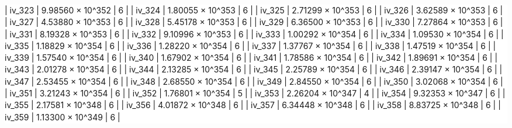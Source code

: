 | iv_323 | 9.98560 × 10^352 | 6 |
| iv_324 | 1.80055 × 10^353 | 6 |
| iv_325 | 2.71299 × 10^353 | 6 |
| iv_326 | 3.62589 × 10^353 | 6 |
| iv_327 | 4.53880 × 10^353 | 6 |
| iv_328 | 5.45178 × 10^353 | 6 |
| iv_329 | 6.36500 × 10^353 | 6 |
| iv_330 | 7.27864 × 10^353 | 6 |
| iv_331 | 8.19328 × 10^353 | 6 |
| iv_332 | 9.10996 × 10^353 | 6 |
| iv_333 | 1.00292 × 10^354 | 6 |
| iv_334 | 1.09530 × 10^354 | 6 |
| iv_335 | 1.18829 × 10^354 | 6 |
| iv_336 | 1.28220 × 10^354 | 6 |
| iv_337 | 1.37767 × 10^354 | 6 |
| iv_338 | 1.47519 × 10^354 | 6 |
| iv_339 | 1.57540 × 10^354 | 6 |
| iv_340 | 1.67902 × 10^354 | 6 |
| iv_341 | 1.78586 × 10^354 | 6 |
| iv_342 | 1.89691 × 10^354 | 6 |
| iv_343 | 2.01278 × 10^354 | 6 |
| iv_344 | 2.13285 × 10^354 | 6 |
| iv_345 | 2.25789 × 10^354 | 6 |
| iv_346 | 2.39147 × 10^354 | 6 |
| iv_347 | 2.53455 × 10^354 | 6 |
| iv_348 | 2.68550 × 10^354 | 6 |
| iv_349 | 2.84550 × 10^354 | 6 |
| iv_350 | 3.02068 × 10^354 | 6 |
| iv_351 | 3.21243 × 10^354 | 6 |
| iv_352 | 1.76801 × 10^354 | 5 |
| iv_353 | 2.26204 × 10^347 | 4 |
| iv_354 | 9.32353 × 10^347 | 6 |
| iv_355 | 2.17581 × 10^348 | 6 |
| iv_356 | 4.01872 × 10^348 | 6 |
| iv_357 | 6.34448 × 10^348 | 6 |
| iv_358 | 8.83725 × 10^348 | 6 |
| iv_359 | 1.13300 × 10^349 | 6 |
